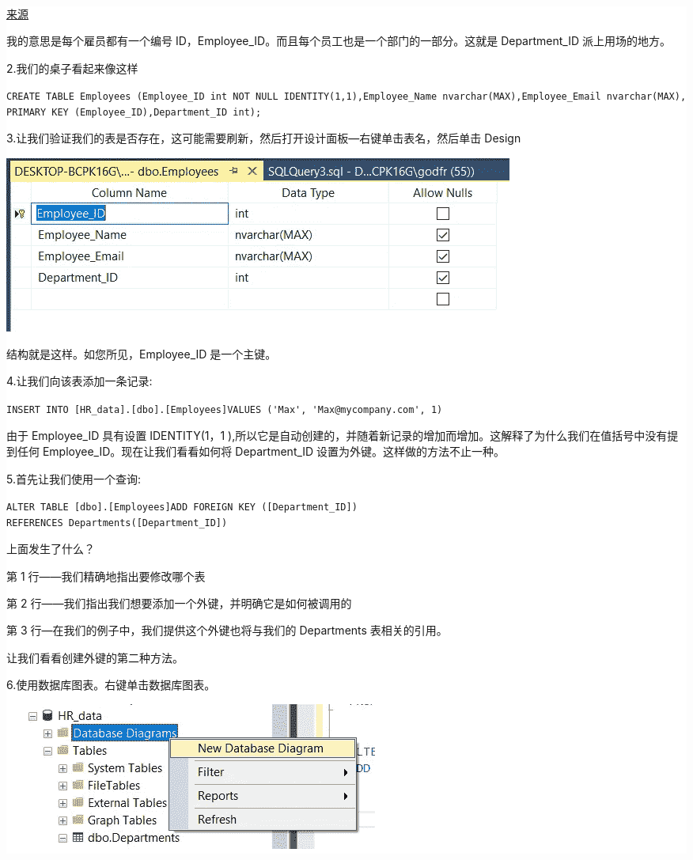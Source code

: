 [来源](https://imgflip.com/tag/patrick+mcgoohan+prisoner)

我的意思是每个雇员都有一个编号 ID，Employee_ID。而且每个员工也是一个部门的一部分。这就是 Department_ID 派上用场的地方。

2.我们的桌子看起来像这样

```
CREATE TABLE Employees (Employee_ID int NOT NULL IDENTITY(1,1),Employee_Name nvarchar(MAX),Employee_Email nvarchar(MAX),PRIMARY KEY (Employee_ID),Department_ID int);
```

3.让我们验证我们的表是否存在，这可能需要刷新，然后打开设计面板—右键单击表名，然后单击 Design

![](img/4d07dd5e8ce9ae51a568300ff407385e.png)

结构就是这样。如您所见，Employee_ID 是一个主键。

4.让我们向该表添加一条记录:

```
INSERT INTO [HR_data].[dbo].[Employees]VALUES ('Max', 'Max@mycompany.com', 1)
```

由于 Employee_ID 具有设置 IDENTITY(1，1 ),所以它是自动创建的，并随着新记录的增加而增加。这解释了为什么我们在值括号中没有提到任何 Employee_ID。现在让我们看看如何将 Department_ID 设置为外键。这样做的方法不止一种。

5.首先让我们使用一个查询:

```
ALTER TABLE [dbo].[Employees]ADD FOREIGN KEY ([Department_ID]) 
REFERENCES Departments([Department_ID])
```

上面发生了什么？

第 1 行——我们精确地指出要修改哪个表

第 2 行——我们指出我们想要添加一个外键，并明确它是如何被调用的

第 3 行—在我们的例子中，我们提供这个外键也将与我们的 Departments 表相关的引用。

让我们看看创建外键的第二种方法。

6.使用数据库图表。右键单击数据库图表。

![](img/70bb382209d087b840dd6d6d2a59362a.png)
